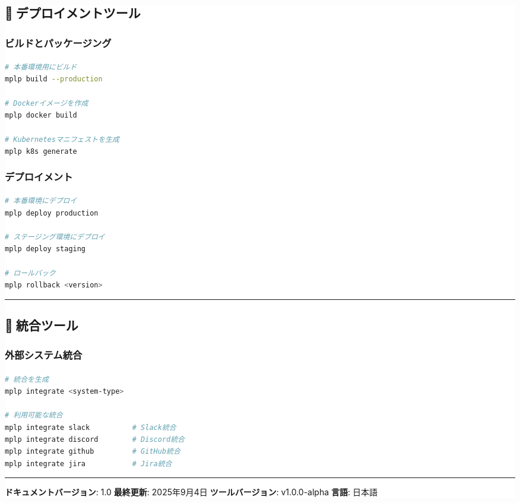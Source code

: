 
## 🚀 デプロイメントツール

### **ビルドとパッケージング**
```bash
# 本番環境用にビルド
mplp build --production

# Dockerイメージを作成
mplp docker build

# Kubernetesマニフェストを生成
mplp k8s generate
```

### **デプロイメント**
```bash
# 本番環境にデプロイ
mplp deploy production

# ステージング環境にデプロイ
mplp deploy staging

# ロールバック
mplp rollback <version>
```

---

## 🔌 統合ツール

### **外部システム統合**
```bash
# 統合を生成
mplp integrate <system-type>

# 利用可能な統合
mplp integrate slack          # Slack統合
mplp integrate discord        # Discord統合
mplp integrate github         # GitHub統合
mplp integrate jira           # Jira統合
```

---

**ドキュメントバージョン**: 1.0
**最終更新**: 2025年9月4日
**ツールバージョン**: v1.0.0-alpha
**言語**: 日本語
